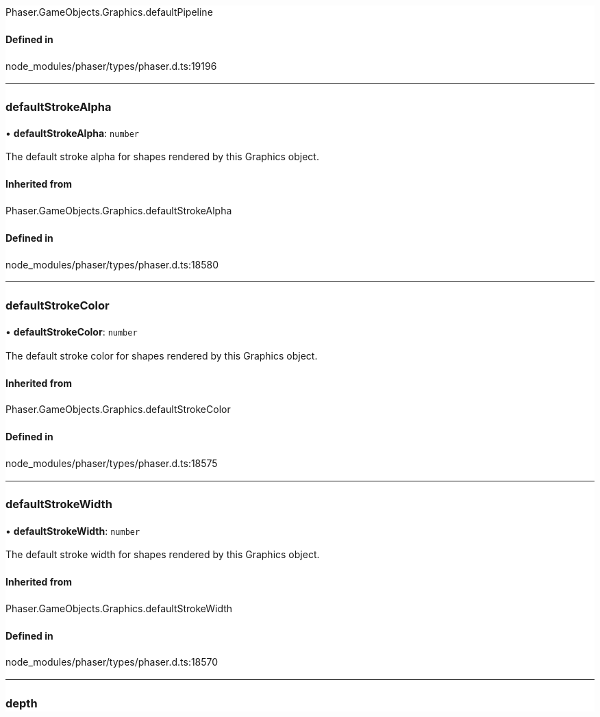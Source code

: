 Phaser.GameObjects.Graphics.defaultPipeline

#### Defined in

node_modules/phaser/types/phaser.d.ts:19196

___

### defaultStrokeAlpha

• **defaultStrokeAlpha**: `number`

The default stroke alpha for shapes rendered by this Graphics object.

#### Inherited from

Phaser.GameObjects.Graphics.defaultStrokeAlpha

#### Defined in

node_modules/phaser/types/phaser.d.ts:18580

___

### defaultStrokeColor

• **defaultStrokeColor**: `number`

The default stroke color for shapes rendered by this Graphics object.

#### Inherited from

Phaser.GameObjects.Graphics.defaultStrokeColor

#### Defined in

node_modules/phaser/types/phaser.d.ts:18575

___

### defaultStrokeWidth

• **defaultStrokeWidth**: `number`

The default stroke width for shapes rendered by this Graphics object.

#### Inherited from

Phaser.GameObjects.Graphics.defaultStrokeWidth

#### Defined in

node_modules/phaser/types/phaser.d.ts:18570

___

### depth
